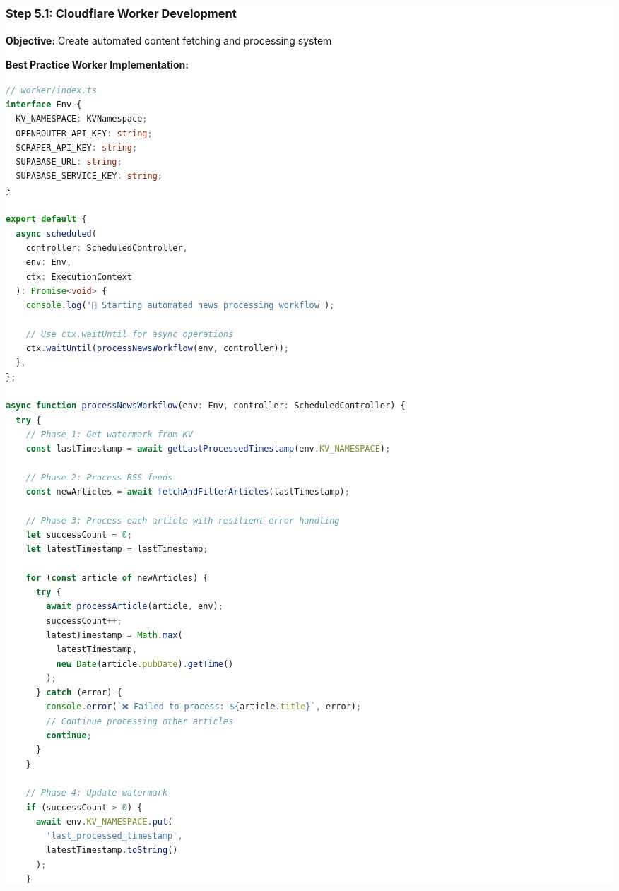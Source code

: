 ### Step 5.1: Cloudflare Worker Development

**Objective:** Create automated content fetching and processing system

**Best Practice Worker Implementation:**

```typescript
// worker/index.ts
interface Env {
  KV_NAMESPACE: KVNamespace;
  OPENROUTER_API_KEY: string;
  SCRAPER_API_KEY: string;
  SUPABASE_URL: string;
  SUPABASE_SERVICE_KEY: string;
}

export default {
  async scheduled(
    controller: ScheduledController,
    env: Env,
    ctx: ExecutionContext
  ): Promise<void> {
    console.log('🚀 Starting automated news processing workflow');

    // Use ctx.waitUntil for async operations
    ctx.waitUntil(processNewsWorkflow(env, controller));
  },
};

async function processNewsWorkflow(env: Env, controller: ScheduledController) {
  try {
    // Phase 1: Get watermark from KV
    const lastTimestamp = await getLastProcessedTimestamp(env.KV_NAMESPACE);

    // Phase 2: Process RSS feeds
    const newArticles = await fetchAndFilterArticles(lastTimestamp);

    // Phase 3: Process each article with resilient error handling
    let successCount = 0;
    let latestTimestamp = lastTimestamp;

    for (const article of newArticles) {
      try {
        await processArticle(article, env);
        successCount++;
        latestTimestamp = Math.max(
          latestTimestamp,
          new Date(article.pubDate).getTime()
        );
      } catch (error) {
        console.error(`❌ Failed to process: ${article.title}`, error);
        // Continue processing other articles
        continue;
      }
    }

    // Phase 4: Update watermark
    if (successCount > 0) {
      await env.KV_NAMESPACE.put(
        'last_processed_timestamp',
        latestTimestamp.toString()
      );
    }

```